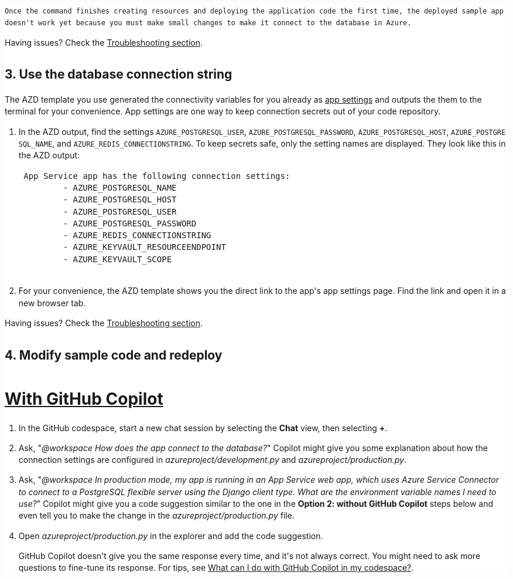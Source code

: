     Once the command finishes creating resources and deploying the application code the first time, the deployed sample app doesn't work yet because you must make small changes to make it connect to the database in Azure.

Having issues? Check the [Troubleshooting section](#troubleshooting).

## 3. Use the database connection string

The AZD template you use generated the connectivity variables for you already as [app settings](configure-common.md#configure-app-settings) and outputs the them to the terminal for your convenience. App settings are one way to keep connection secrets out of your code repository.

1. In the AZD output, find the settings `AZURE_POSTGRESQL_USER`, `AZURE_POSTGRESQL_PASSWORD`, `AZURE_POSTGRESQL_HOST`, `AZURE_POSTGRESQL_NAME`, and `AZURE_REDIS_CONNECTIONSTRING`. To keep secrets safe, only the setting names are displayed. They look like this in the AZD output:

    <pre>
    App Service app has the following connection settings:
            - AZURE_POSTGRESQL_NAME
            - AZURE_POSTGRESQL_HOST
            - AZURE_POSTGRESQL_USER
            - AZURE_POSTGRESQL_PASSWORD
            - AZURE_REDIS_CONNECTIONSTRING
            - AZURE_KEYVAULT_RESOURCEENDPOINT
            - AZURE_KEYVAULT_SCOPE
    </pre>

1. For your convenience, the AZD template shows you the direct link to the app's app settings page. Find the link and open it in a new browser tab.

Having issues? Check the [Troubleshooting section](#troubleshooting).

## 4. Modify sample code and redeploy

# [With GitHub Copilot](#tab/copilot)

1. In the GitHub codespace, start a new chat session by selecting the **Chat** view, then selecting **+**. 

1. Ask, "*@workspace How does the app connect to the database?*" Copilot might give you some explanation about how the connection settings are configured in *azureproject/development.py* and *azureproject/production.py*. 

1. Ask, "*@workspace In production mode, my app is running in an App Service web app, which uses Azure Service Connector to connect to a PostgreSQL flexible server using the Django client type. What are the environment variable names I need to use?*" Copilot might give you a code suggestion similar to the one in the **Option 2: without GitHub Copilot** steps below and even tell you to make the change in the *azureproject/production.py* file. 

1. Open *azureproject/production.py* in the explorer and add the code suggestion.

    GitHub Copilot doesn't give you the same response every time, and it's not always correct. You might need to ask more questions to fine-tune its response. For tips, see [What can I do with GitHub Copilot in my codespace?](#what-can-i-do-with-github-copilot-in-my-codespace).
